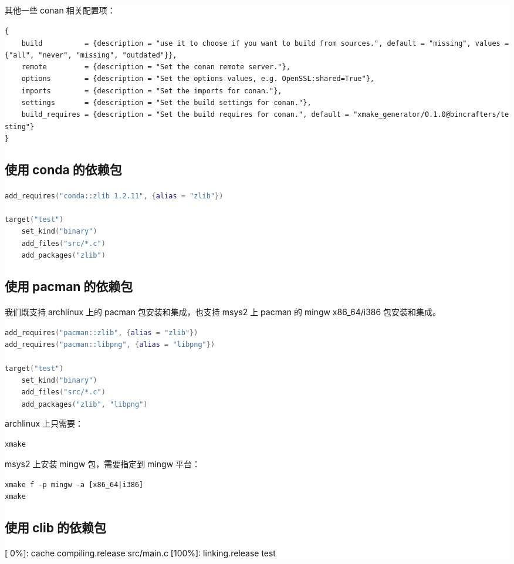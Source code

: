 其他一些 conan 相关配置项：

```
{
    build          = {description = "use it to choose if you want to build from sources.", default = "missing", values = {"all", "never", "missing", "outdated"}},
    remote         = {description = "Set the conan remote server."},
    options        = {description = "Set the options values, e.g. OpenSSL:shared=True"},
    imports        = {description = "Set the imports for conan."},
    settings       = {description = "Set the build settings for conan."},
    build_requires = {description = "Set the build requires for conan.", default = "xmake_generator/0.1.0@bincrafters/testing"}
}
```

## 使用 conda 的依赖包

```lua
add_requires("conda::zlib 1.2.11", {alias = "zlib"})

target("test")
    set_kind("binary")
    add_files("src/*.c")
    add_packages("zlib")
```

## 使用 pacman 的依赖包

我们既支持 archlinux 上的 pacman 包安装和集成，也支持 msys2 上 pacman 的 mingw x86_64/i386 包安装和集成。

```lua
add_requires("pacman::zlib", {alias = "zlib"})
add_requires("pacman::libpng", {alias = "libpng"})

target("test")
    set_kind("binary")
    add_files("src/*.c")
    add_packages("zlib", "libpng")
```

archlinux 上只需要：

```console
xmake
```

msys2 上安装 mingw 包，需要指定到 mingw 平台：

```console
xmake f -p mingw -a [x86_64|i386]
xmake
```

## 使用 clib 的依赖包


[  0%]: cache compiling.release src/main.c
[100%]: linking.release test